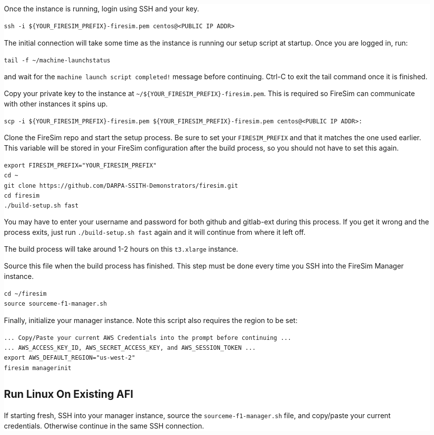 
Once the instance is running, login using SSH and your key.

```
ssh -i ${YOUR_FIRESIM_PREFIX}-firesim.pem centos@<PUBLIC IP ADDR>
```

The initial connection will take some time as the instance is running our setup script at startup.
Once you are logged in, run:
```
tail -f ~/machine-launchstatus
```
and wait for the `machine launch script completed!` message before continuing. Ctrl-C to exit the tail command once it is finished.

Copy your private key to the instance at `~/${YOUR_FIRESIM_PREFIX}-firesim.pem`. This is required so FireSim can communicate with other instances it spins up.
```
scp -i ${YOUR_FIRESIM_PREFIX}-firesim.pem ${YOUR_FIRESIM_PREFIX}-firesim.pem centos@<PUBLIC IP ADDR>:
```

Clone the FireSim repo and start the setup process. Be sure to set your `FIRESIM_PREFIX` and that it matches the one used earlier.
This variable will be stored in your FireSim configuration after the build process, so you should not have to set this again.
```
export FIRESIM_PREFIX="YOUR_FIRESIM_PREFIX"
cd ~
git clone https://github.com/DARPA-SSITH-Demonstrators/firesim.git
cd firesim
./build-setup.sh fast
```
You may have to enter your username and password for both github and gitlab-ext during this process. If you get it wrong and the
process exits, just run `./build-setup.sh fast` again and it will continue from where it left off.

The build process will take around 1-2 hours on this `t3.xlarge` instance.

Source this file when the build process has finished.
This step must be done every time you SSH into the FireSim Manager instance.
```
cd ~/firesim
source sourceme-f1-manager.sh
```

Finally, initialize your manager instance. Note this script also requires the region to be set:
```
... Copy/Paste your current AWS Credentials into the prompt before continuing ...
... AWS_ACCESS_KEY_ID, AWS_SECRET_ACCESS_KEY, and AWS_SESSION_TOKEN ...
export AWS_DEFAULT_REGION="us-west-2"
firesim managerinit
```

## Run Linux On Existing AFI

If starting fresh, SSH into your manager instance, source the `sourceme-f1-manager.sh` file, and copy/paste your current credentials. Otherwise continue in the same SSH connection.
